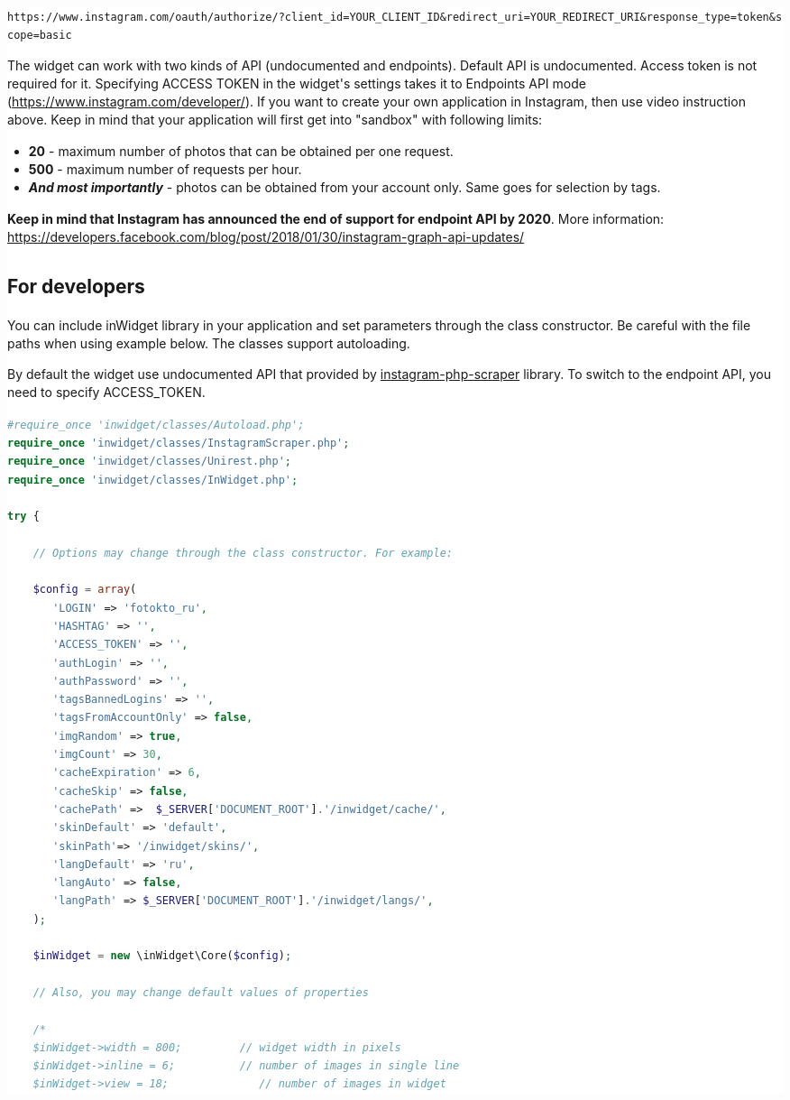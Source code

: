 ```
https://www.instagram.com/oauth/authorize/?client_id=YOUR_CLIENT_ID&redirect_uri=YOUR_REDIRECT_URI&response_type=token&scope=basic
```

The widget can work with two kinds of API (undocumented and endpoints). Default API is undocumented. Access token is not required for it. Specifying ACCESS TOKEN in the widget's settings takes it to Endpoints API mode (https://www.instagram.com/developer/). If you want to create your own application in Instagram, then use video instruction above. Keep in mind that your application will first get into "sandbox" with following limits:

+ **20** - maximum number of photos that can be obtained per one request.
+ **500** - maximum number of requests per hour.
+ ***And most importantly*** - photos can be obtained from your account only. Same goes for selection by tags.

**Keep in mind that Instagram has announced the end of support for endpoint API by 2020**.
More information: https://developers.facebook.com/blog/post/2018/01/30/instagram-graph-api-updates/

## For developers

You can include inWidget library in your application and set parameters through the class constructor. Be careful with the file paths when using example below. The classes support autoloading.

By default the widget use undocumented API that provided by [instagram-php-scraper](https://github.com/postaddictme/instagram-php-scraper) library. To switch to the endpoint API, you need to specify ACCESS_TOKEN.

```php
#require_once 'inwidget/classes/Autoload.php';
require_once 'inwidget/classes/InstagramScraper.php';
require_once 'inwidget/classes/Unirest.php';
require_once 'inwidget/classes/InWidget.php';

try {
	
    // Options may change through the class constructor. For example:
    
    $config = array(
       'LOGIN' => 'fotokto_ru',
       'HASHTAG' => '',
       'ACCESS_TOKEN' => '',
       'authLogin' => '',
       'authPassword' => '',
       'tagsBannedLogins' => '',
       'tagsFromAccountOnly' => false,
       'imgRandom' => true,
       'imgCount' => 30,
       'cacheExpiration' => 6,
       'cacheSkip' => false,
       'cachePath' =>  $_SERVER['DOCUMENT_ROOT'].'/inwidget/cache/',
       'skinDefault' => 'default',
       'skinPath'=> '/inwidget/skins/',
       'langDefault' => 'ru',
       'langAuto' => false,
       'langPath' => $_SERVER['DOCUMENT_ROOT'].'/inwidget/langs/',
    );
    
    $inWidget = new \inWidget\Core($config);
	
    // Also, you may change default values of properties

    /*
    $inWidget->width = 800;         // widget width in pixels
    $inWidget->inline = 6;          // number of images in single line
    $inWidget->view = 18;	           // number of images in widget
```